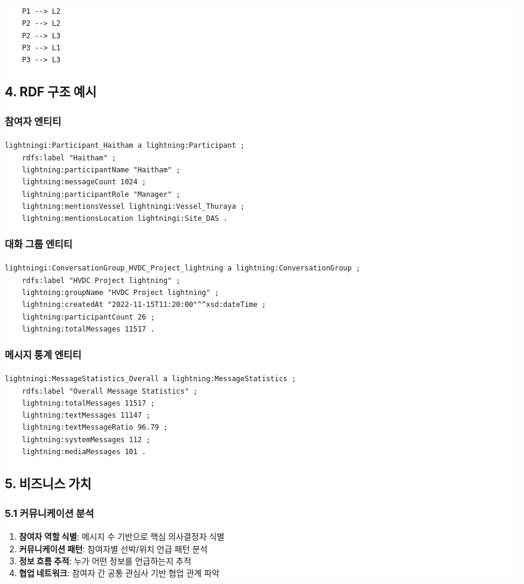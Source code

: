 ```mermaid
    P1 --> L2
    P2 --> L2
    P2 --> L3
    P3 --> L1
    P3 --> L3
```

## 4. RDF 구조 예시

### 참여자 엔티티
```turtle
lightningi:Participant_Haitham a lightning:Participant ;
    rdfs:label "Haitham" ;
    lightning:participantName "Haitham" ;
    lightning:messageCount 1024 ;
    lightning:participantRole "Manager" ;
    lightning:mentionsVessel lightningi:Vessel_Thuraya ;
    lightning:mentionsLocation lightningi:Site_DAS .
```

### 대화 그룹 엔티티
```turtle
lightningi:ConversationGroup_HVDC_Project_lightning a lightning:ConversationGroup ;
    rdfs:label "HVDC Project lightning" ;
    lightning:groupName "HVDC Project lightning" ;
    lightning:createdAt "2022-11-15T11:20:00"^^xsd:dateTime ;
    lightning:participantCount 26 ;
    lightning:totalMessages 11517 .
```

### 메시지 통계 엔티티
```turtle
lightningi:MessageStatistics_Overall a lightning:MessageStatistics ;
    rdfs:label "Overall Message Statistics" ;
    lightning:totalMessages 11517 ;
    lightning:textMessages 11147 ;
    lightning:textMessageRatio 96.79 ;
    lightning:systemMessages 112 ;
    lightning:mediaMessages 101 .
```

## 5. 비즈니스 가치

### 5.1 커뮤니케이션 분석

1. **참여자 역할 식별**: 메시지 수 기반으로 핵심 의사결정자 식별
2. **커뮤니케이션 패턴**: 참여자별 선박/위치 언급 패턴 분석
3. **정보 흐름 추적**: 누가 어떤 정보를 언급하는지 추적
4. **협업 네트워크**: 참여자 간 공통 관심사 기반 협업 관계 파악
